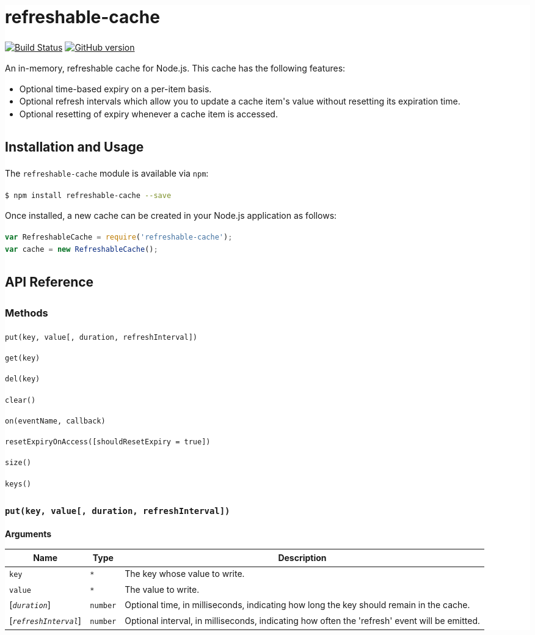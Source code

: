 # refreshable-cache

[![Build Status](https://travis-ci.org/jwngr/refreshable-cache.svg?branch=master)](https://travis-ci.org/jwngr/refreshable-cache)
[![GitHub version](https://badge.fury.io/gh/jwngr%2Frefreshable-cache.svg)](http://badge.fury.io/gh/jwngr%2Frefreshable-cache)

An in-memory, refreshable cache for Node.js. This cache has the following features:
* Optional time-based expiry on a per-item basis.
* Optional refresh intervals which allow you to update a cache item's value without resetting its
expiration time.
* Optional resetting of expiry whenever a cache item is accessed.


## Installation and Usage

The `refreshable-cache` module is available via `npm`:

```bash
$ npm install refreshable-cache --save
```

Once installed, a new cache can be created in your Node.js application as follows:

```js
var RefreshableCache = require('refreshable-cache');
var cache = new RefreshableCache();
```


## API Reference

### Methods

`put(key, value[, duration, refreshInterval])`

`get(key)`

`del(key)`

`clear()`

`on(eventName, callback)`

`resetExpiryOnAccess([shouldResetExpiry = true])`

`size()`

`keys()`


### `put(key, value[, duration, refreshInterval])`

**Arguments**

| Name | Type | Description |
| ---- | ---- | ----------- |
| `key` | `*` | The key whose value to write. |
| `value` | `*` | The value to write. |
| [*`duration`*] | `number` | Optional time, in milliseconds, indicating how long the key should remain in the cache. |
| [*`refreshInterval`*] | `number` | Optional interval, in milliseconds, indicating how often the 'refresh' event will be emitted. |
